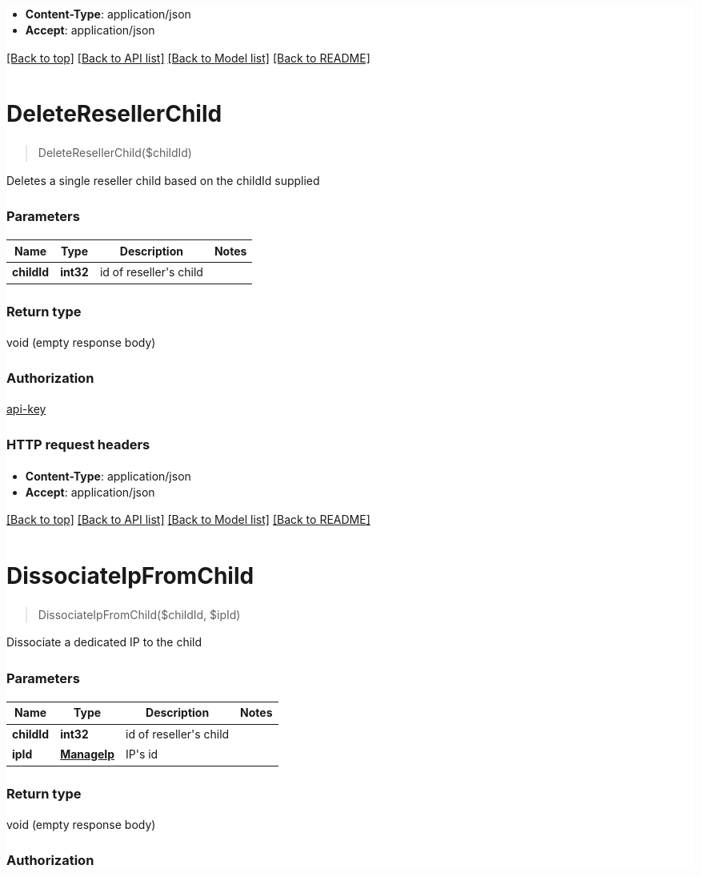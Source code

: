  - **Content-Type**: application/json
 - **Accept**: application/json

[[Back to top]](#) [[Back to API list]](../README.md#documentation-for-api-endpoints) [[Back to Model list]](../README.md#documentation-for-models) [[Back to README]](../README.md)

# **DeleteResellerChild**
> DeleteResellerChild($childId)

Deletes a single reseller child based on the childId supplied


### Parameters

Name | Type | Description  | Notes
------------- | ------------- | ------------- | -------------
 **childId** | **int32**| id of reseller&#39;s child | 

### Return type

void (empty response body)

### Authorization

[api-key](../README.md#api-key)

### HTTP request headers

 - **Content-Type**: application/json
 - **Accept**: application/json

[[Back to top]](#) [[Back to API list]](../README.md#documentation-for-api-endpoints) [[Back to Model list]](../README.md#documentation-for-models) [[Back to README]](../README.md)

# **DissociateIpFromChild**
> DissociateIpFromChild($childId, $ipId)

Dissociate a dedicated IP to the child


### Parameters

Name | Type | Description  | Notes
------------- | ------------- | ------------- | -------------
 **childId** | **int32**| id of reseller&#39;s child | 
 **ipId** | [**ManageIp**](ManageIp.md)| IP&#39;s id | 

### Return type

void (empty response body)

### Authorization
